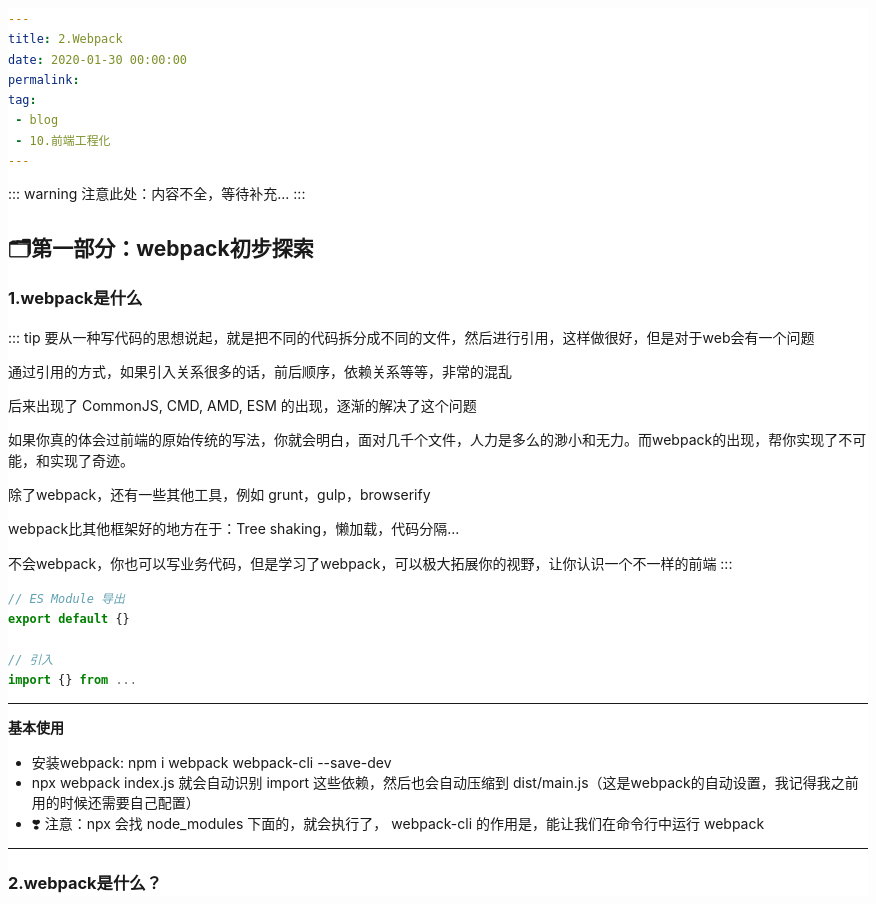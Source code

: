 ```yaml
---
title: 2.Webpack
date: 2020-01-30 00:00:00
permalink: 
tag: 
 - blog
 - 10.前端工程化
---
```


::: warning
注意此处：内容不全，等待补充...
:::

## 🗂第一部分：webpack初步探索

### 1.webpack是什么



::: tip
要从一种写代码的思想说起，就是把不同的代码拆分成不同的文件，然后进行引用，这样做很好，但是对于web会有一个问题

通过引用的方式，如果引入关系很多的话，前后顺序，依赖关系等等，非常的混乱

后来出现了 CommonJS, CMD, AMD, ESM 的出现，逐渐的解决了这个问题

如果你真的体会过前端的原始传统的写法，你就会明白，面对几千个文件，人力是多么的渺小和无力。而webpack的出现，帮你实现了不可能，和实现了奇迹。

除了webpack，还有一些其他工具，例如 grunt，gulp，browserify

webpack比其他框架好的地方在于：Tree shaking，懒加载，代码分隔...

不会webpack，你也可以写业务代码，但是学习了webpack，可以极大拓展你的视野，让你认识一个不一样的前端
:::

```js
// ES Module 导出
export default {}

// 引入
import {} from ...
```

---

**基本使用**

- 安装webpack: npm i webpack webpack-cli --save-dev
- npx webpack index.js 就会自动识别 import 这些依赖，然后也会自动压缩到 dist/main.js（这是webpack的自动设置，我记得我之前用的时候还需要自己配置）
- ❣️ 注意：npx 会找 node_modules 下面的，就会执行了， webpack-cli 的作用是，能让我们在命令行中运行 webpack

---

### 2.webpack是什么？
